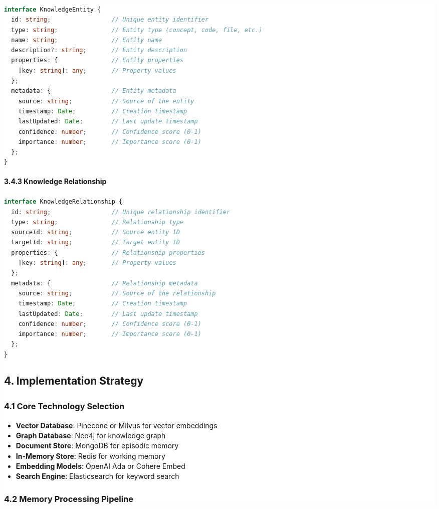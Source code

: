 ```typescript
interface KnowledgeEntity {
  id: string;                 // Unique entity identifier
  type: string;               // Entity type (concept, code, file, etc.)
  name: string;               // Entity name
  description?: string;       // Entity description
  properties: {               // Entity properties
    [key: string]: any;       // Property values
  };
  metadata: {                 // Entity metadata
    source: string;           // Source of the entity
    timestamp: Date;          // Creation timestamp
    lastUpdated: Date;        // Last update timestamp
    confidence: number;       // Confidence score (0-1)
    importance: number;       // Importance score (0-1)
  };
}
```

#### 3.4.3 Knowledge Relationship

```typescript
interface KnowledgeRelationship {
  id: string;                 // Unique relationship identifier
  type: string;               // Relationship type
  sourceId: string;           // Source entity ID
  targetId: string;           // Target entity ID
  properties: {               // Relationship properties
    [key: string]: any;       // Property values
  };
  metadata: {                 // Relationship metadata
    source: string;           // Source of the relationship
    timestamp: Date;          // Creation timestamp
    lastUpdated: Date;        // Last update timestamp
    confidence: number;       // Confidence score (0-1)
    importance: number;       // Importance score (0-1)
  };
}
```

## 4. Implementation Strategy

### 4.1 Core Technology Selection

- **Vector Database**: Pinecone or Milvus for vector embeddings
- **Graph Database**: Neo4j for knowledge graph
- **Document Store**: MongoDB for episodic memory
- **In-Memory Store**: Redis for working memory
- **Embedding Models**: OpenAI Ada or Cohere Embed
- **Search Engine**: Elasticsearch for keyword search

### 4.2 Memory Processing Pipeline

